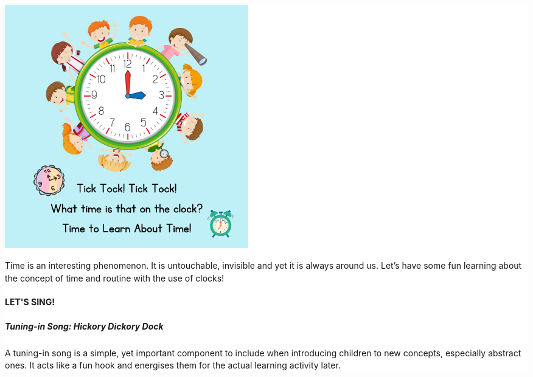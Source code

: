 <img src="/images/science-lfa/applied-physics-time/TimeThumbnail.png" style="width:400px; text-align:left;">

<p>Time is an interesting phenomenon. It is untouchable, invisible and yet it is always around us. Let’s have some fun learning about the concept of time and routine with the use of clocks!</p>
	
<h4>LET'S SING!</h4>
<h5>Tuning-in Song: Hickory Dickory Dock</h5>
<p>A tuning-in song is a simple, yet important component to include when introducing children to new concepts, especially abstract ones. It acts like a fun hook and energises them for the actual learning activity later.</p>
